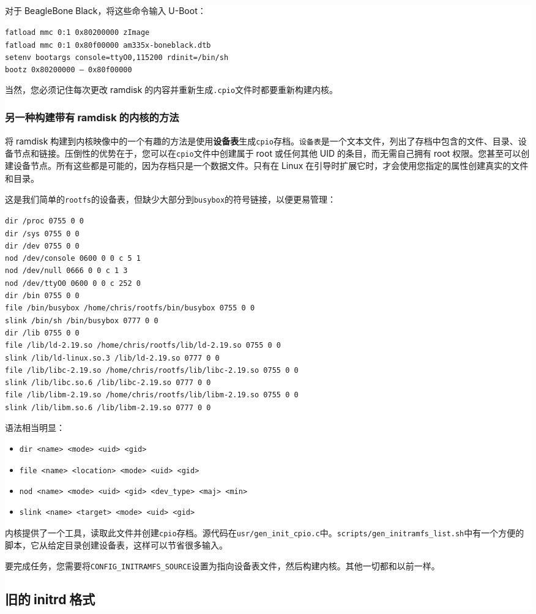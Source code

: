 对于 BeagleBone Black，将这些命令输入 U-Boot：

```
fatload mmc 0:1 0x80200000 zImage
fatload mmc 0:1 0x80f00000 am335x-boneblack.dtb
setenv bootargs console=ttyO0,115200 rdinit=/bin/sh
bootz 0x80200000 – 0x80f00000

```

当然，您必须记住每次更改 ramdisk 的内容并重新生成`.cpio`文件时都要重新构建内核。

### 另一种构建带有 ramdisk 的内核的方法

将 ramdisk 构建到内核映像中的一个有趣的方法是使用**设备表**生成`cpio`存档。`设备表`是一个文本文件，列出了存档中包含的文件、目录、设备节点和链接。压倒性的优势在于，您可以在`cpio`文件中创建属于 root 或任何其他 UID 的条目，而无需自己拥有 root 权限。您甚至可以创建设备节点。所有这些都是可能的，因为存档只是一个数据文件。只有在 Linux 在引导时扩展它时，才会使用您指定的属性创建真实的文件和目录。

这是我们简单的`rootfs`的设备表，但缺少大部分到`busybox`的符号链接，以便更易管理：

```
dir /proc 0755 0 0
dir /sys 0755 0 0
dir /dev 0755 0 0
nod /dev/console 0600 0 0 c 5 1
nod /dev/null 0666 0 0 c 1 3
nod /dev/ttyO0 0600 0 0 c 252 0
dir /bin 0755 0 0
file /bin/busybox /home/chris/rootfs/bin/busybox 0755 0 0
slink /bin/sh /bin/busybox 0777 0 0
dir /lib 0755 0 0
file /lib/ld-2.19.so /home/chris/rootfs/lib/ld-2.19.so 0755 0 0
slink /lib/ld-linux.so.3 /lib/ld-2.19.so 0777 0 0
file /lib/libc-2.19.so /home/chris/rootfs/lib/libc-2.19.so 0755 0 0
slink /lib/libc.so.6 /lib/libc-2.19.so 0777 0 0
file /lib/libm-2.19.so /home/chris/rootfs/lib/libm-2.19.so 0755 0 0
slink /lib/libm.so.6 /lib/libm-2.19.so 0777 0 0

```

语法相当明显：

+   `dir <name> <mode> <uid> <gid>`

+   `file <name> <location> <mode> <uid> <gid>`

+   `nod <name> <mode> <uid> <gid> <dev_type> <maj> <min>`

+   `slink <name> <target> <mode> <uid> <gid>`

内核提供了一个工具，读取此文件并创建`cpio`存档。源代码在`usr/gen_init_cpio.c`中。`scripts/gen_initramfs_list.sh`中有一个方便的脚本，它从给定目录创建设备表，这样可以节省很多输入。

要完成任务，您需要将`CONFIG_INITRAMFS_SOURCE`设置为指向设备表文件，然后构建内核。其他一切都和以前一样。

## 旧的 initrd 格式
